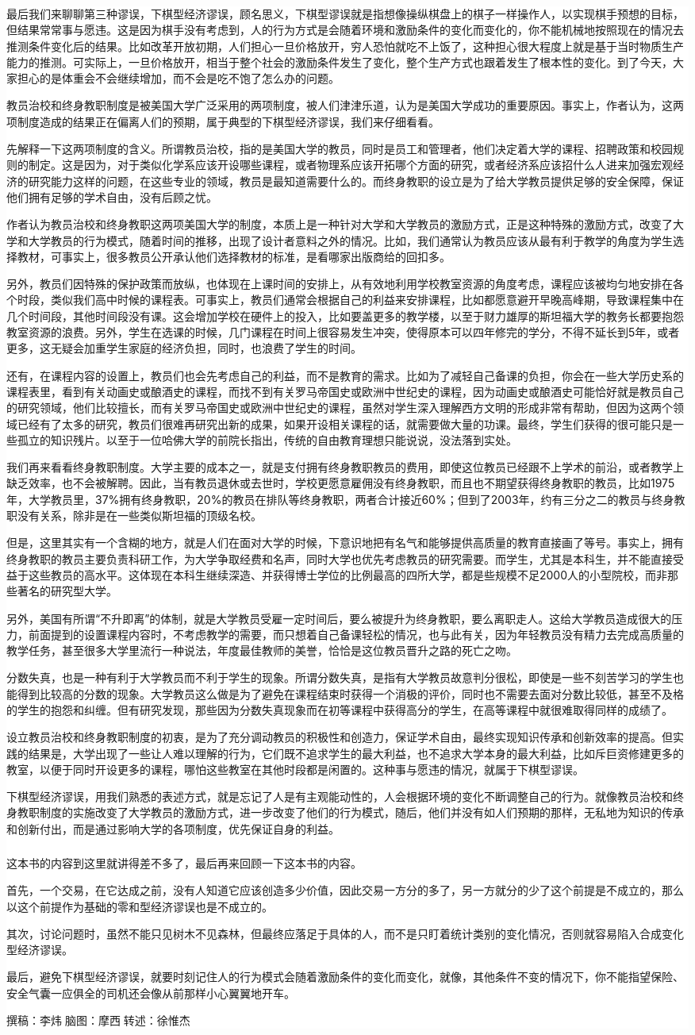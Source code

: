 ###  



最后我们来聊聊第三种谬误，下棋型经济谬误，顾名思义，下棋型谬误就是指想像操纵棋盘上的棋子一样操作人，以实现棋手预想的目标，但结果常常事与愿违。这是因为棋手没有考虑到，人的行为方式是会随着环境和激励条件的变化而变化的，你不能机械地按照现在的情况去推测条件变化后的结果。比如改革开放初期，人们担心一旦价格放开，穷人恐怕就吃不上饭了，这种担心很大程度上就是基于当时物质生产能力的推测。可实际上，一旦价格放开，相当于整个社会的激励条件发生了变化，整个生产方式也跟着发生了根本性的变化。到了今天，大家担心的是体重会不会继续增加，而不会是吃不饱了怎么办的问题。

教员治校和终身教职制度是被美国大学广泛采用的两项制度，被人们津津乐道，认为是美国大学成功的重要原因。事实上，作者认为，这两项制度造成的结果正在偏离人们的预期，属于典型的下棋型经济谬误，我们来仔细看看。

先解释一下这两项制度的含义。所谓教员治校，指的是美国大学的教员，同时是员工和管理者，他们决定着大学的课程、招聘政策和校园规则的制定。这是因为，对于类似化学系应该开设哪些课程，或者物理系应该开拓哪个方面的研究，或者经济系应该招什么人进来加强宏观经济的研究能力这样的问题，在这些专业的领域，教员是最知道需要什么的。而终身教职的设立是为了给大学教员提供足够的安全保障，保证他们拥有足够的学术自由，没有后顾之忧。

作者认为教员治校和终身教职这两项美国大学的制度，本质上是一种针对大学和大学教员的激励方式，正是这种特殊的激励方式，改变了大学和大学教员的行为模式，随着时间的推移，出现了设计者意料之外的情况。比如，我们通常认为教员应该从最有利于教学的角度为学生选择教材，可事实上，很多教员公开承认他们选择教材的标准，是看哪家出版商给的回扣多。

另外，教员们因特殊的保护政策而放纵，也体现在上课时间的安排上，从有效地利用学校教室资源的角度考虑，课程应该被均匀地安排在各个时段，类似我们高中时候的课程表。可事实上，教员们通常会根据自己的利益来安排课程，比如都愿意避开早晚高峰期，导致课程集中在几个时间段，其他时间段没有课。这会增加学校在硬件上的投入，比如要盖更多的教学楼，以至于财力雄厚的斯坦福大学的教务长都要抱怨教室资源的浪费。另外，学生在选课的时候，几门课程在时间上很容易发生冲突，使得原本可以四年修完的学分，不得不延长到5年，或者更多，这无疑会加重学生家庭的经济负担，同时，也浪费了学生的时间。

还有，在课程内容的设置上，教员们也会先考虑自己的利益，而不是教育的需求。比如为了减轻自己备课的负担，你会在一些大学历史系的课程表里，看到有关动画史或酿酒史的课程，而找不到有关罗马帝国史或欧洲中世纪史的课程，因为动画史或酿酒史可能恰好就是教员自己的研究领域，他们比较擅长，而有关罗马帝国史或欧洲中世纪史的课程，虽然对学生深入理解西方文明的形成非常有帮助，但因为这两个领域已经有了太多的研究，教员们很难再研究出新的成果，如果开设相关课程的话，就需要做大量的功课。最终，学生们获得的很可能只是一些孤立的知识残片。以至于一位哈佛大学的前院长指出，传统的自由教育理想只能说说，没法落到实处。

我们再来看看终身教职制度。大学主要的成本之一，就是支付拥有终身教职教员的费用，即使这位教员已经跟不上学术的前沿，或者教学上缺乏效率，也不会被解聘。因此，当有教员退休或去世时，学校更愿意雇佣没有终身教职，而且也不期望获得终身教职的教员，比如1975年，大学教员里，37%拥有终身教职，20%的教员在排队等终身教职，两者合计接近60%；但到了2003年，约有三分之二的教员与终身教职没有关系，除非是在一些类似斯坦福的顶级名校。

但是，这里其实有一个含糊的地方，就是人们在面对大学的时候，下意识地把有名气和能够提供高质量的教育直接画了等号。事实上，拥有终身教职的教员主要负责科研工作，为大学争取经费和名声，同时大学也优先考虑教员的研究需要。而学生，尤其是本科生，并不能直接受益于这些教员的高水平。这体现在本科生继续深造、并获得博士学位的比例最高的四所大学，都是些规模不足2000人的小型院校，而非那些著名的研究型大学。

另外，美国有所谓“不升即离”的体制，就是大学教员受雇一定时间后，要么被提升为终身教职，要么离职走人。这给大学教员造成很大的压力，前面提到的设置课程内容时，不考虑教学的需要，而只想着自己备课轻松的情况，也与此有关，因为年轻教员没有精力去完成高质量的教学任务，甚至很多大学里流行一种说法，年度最佳教师的美誉，恰恰是这位教员晋升之路的死亡之吻。

分数失真，也是一种有利于大学教员而不利于学生的现象。所谓分数失真，是指有大学教员故意判分很松，即使是一些不刻苦学习的学生也能得到比较高的分数的现象。大学教员这么做是为了避免在课程结束时获得一个消极的评价，同时也不需要去面对分数比较低，甚至不及格的学生的抱怨和纠缠。但有研究发现，那些因为分数失真现象而在初等课程中获得高分的学生，在高等课程中就很难取得同样的成绩了。

设立教员治校和终身教职制度的初衷，是为了充分调动教员的积极性和创造力，保证学术自由，最终实现知识传承和创新效率的提高。但实践的结果是，大学出现了一些让人难以理解的行为，它们既不追求学生的最大利益，也不追求大学本身的最大利益，比如斥巨资修建更多的教室，以便于同时开设更多的课程，哪怕这些教室在其他时段都是闲置的。这种事与愿违的情况，就属于下棋型谬误。

下棋型经济谬误，用我们熟悉的表述方式，就是忘记了人是有主观能动性的，人会根据环境的变化不断调整自己的行为。就像教员治校和终身教职制度的实施改变了大学教员的激励方式，进一步改变了他们的行为模式，随后，他们并没有如人们预期的那样，无私地为知识的传承和创新付出，而是通过影响大学的各项制度，优先保证自身的利益。

###  



这本书的内容到这里就讲得差不多了，最后再来回顾一下这本书的内容。

首先，一个交易，在它达成之前，没有人知道它应该创造多少价值，因此交易一方分的多了，另一方就分的少了这个前提是不成立的，那么以这个前提作为基础的零和型经济谬误也是不成立的。

其次，讨论问题时，虽然不能只见树木不见森林，但最终应落足于具体的人，而不是只盯着统计类别的变化情况，否则就容易陷入合成变化型经济谬误。

最后，避免下棋型经济谬误，就要时刻记住人的行为模式会随着激励条件的变化而变化，就像，其他条件不变的情况下，你不能指望保险、安全气囊一应俱全的司机还会像从前那样小心翼翼地开车。

撰稿：李炜
脑图：摩西
转述：徐惟杰

